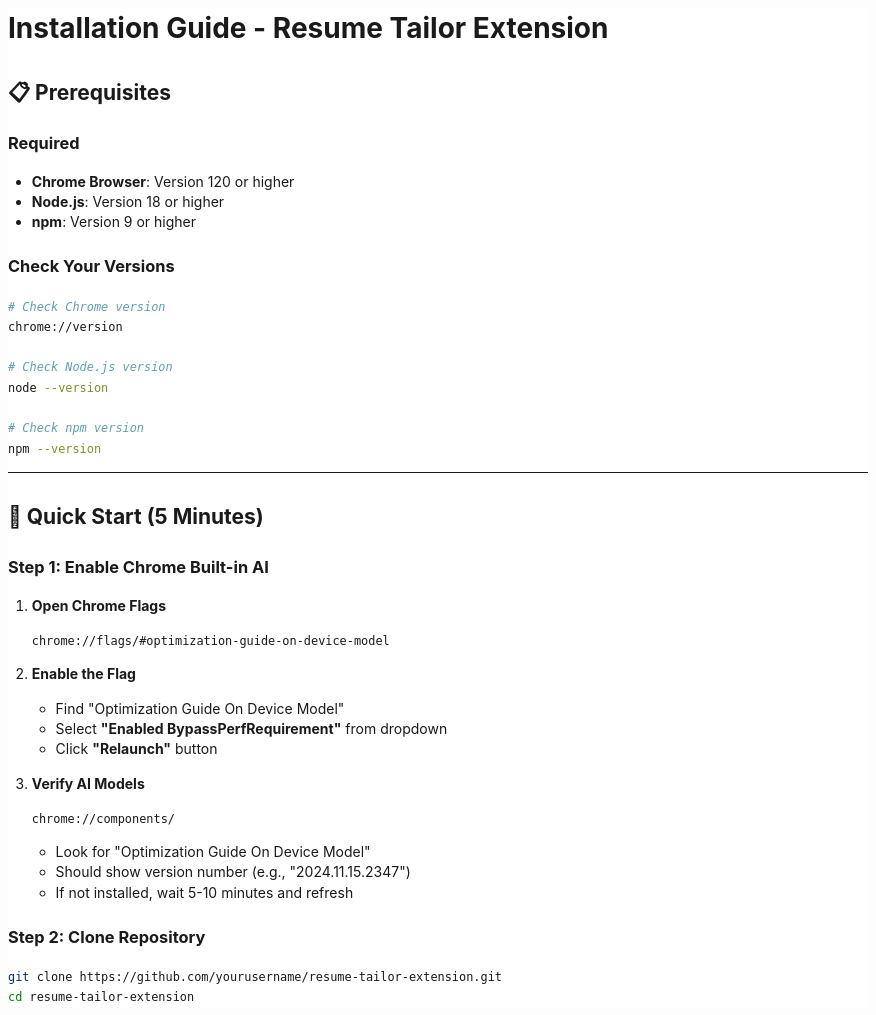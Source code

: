 # Installation Guide - Resume Tailor Extension

## 📋 Prerequisites

### Required
- **Chrome Browser**: Version 120 or higher
- **Node.js**: Version 18 or higher
- **npm**: Version 9 or higher

### Check Your Versions
```bash
# Check Chrome version
chrome://version

# Check Node.js version
node --version

# Check npm version
npm --version
```

---

## 🚀 Quick Start (5 Minutes)

### Step 1: Enable Chrome Built-in AI

1. **Open Chrome Flags**
   ```
   chrome://flags/#optimization-guide-on-device-model
   ```

2. **Enable the Flag**
   - Find "Optimization Guide On Device Model"
   - Select **"Enabled BypassPerfRequirement"** from dropdown
   - Click **"Relaunch"** button

3. **Verify AI Models**
   ```
   chrome://components/
   ```
   - Look for "Optimization Guide On Device Model"
   - Should show version number (e.g., "2024.11.15.2347")
   - If not installed, wait 5-10 minutes and refresh

### Step 2: Clone Repository

```bash
git clone https://github.com/yourusername/resume-tailor-extension.git
cd resume-tailor-extension
```
